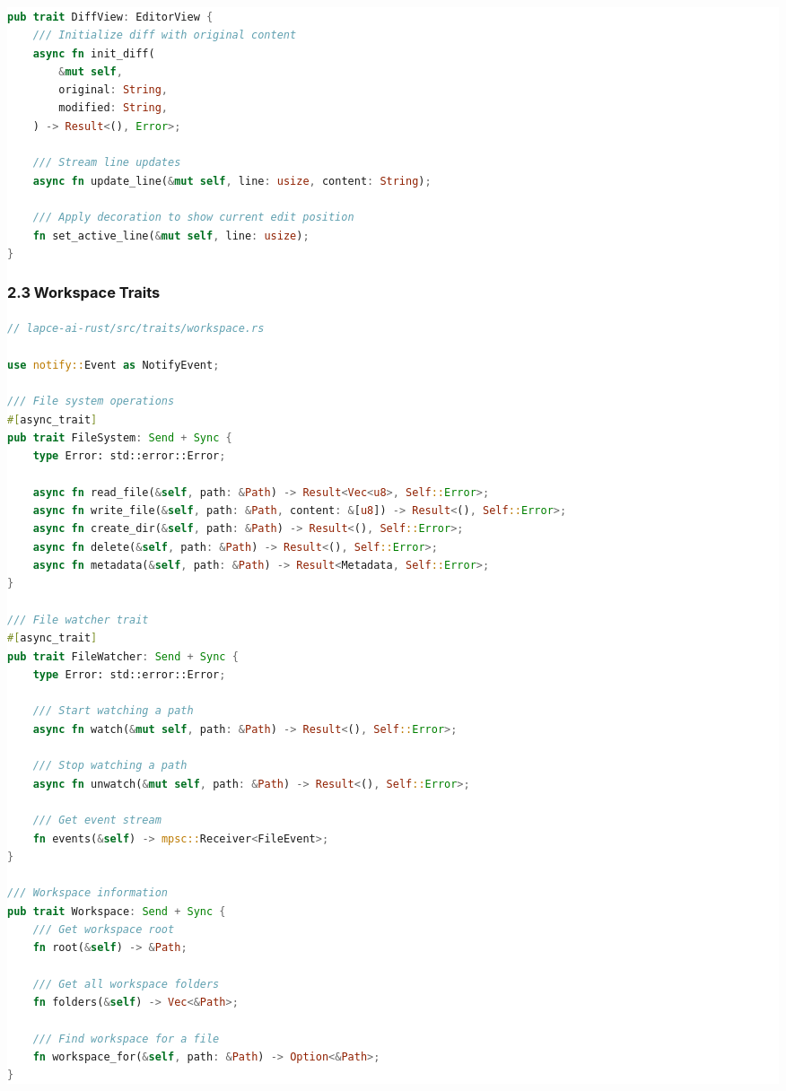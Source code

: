 ```rust
pub trait DiffView: EditorView {
    /// Initialize diff with original content
    async fn init_diff(
        &mut self,
        original: String,
        modified: String,
    ) -> Result<(), Error>;
    
    /// Stream line updates
    async fn update_line(&mut self, line: usize, content: String);
    
    /// Apply decoration to show current edit position
    fn set_active_line(&mut self, line: usize);
}
```

### 2.3 Workspace Traits

```rust
// lapce-ai-rust/src/traits/workspace.rs

use notify::Event as NotifyEvent;

/// File system operations
#[async_trait]
pub trait FileSystem: Send + Sync {
    type Error: std::error::Error;
    
    async fn read_file(&self, path: &Path) -> Result<Vec<u8>, Self::Error>;
    async fn write_file(&self, path: &Path, content: &[u8]) -> Result<(), Self::Error>;
    async fn create_dir(&self, path: &Path) -> Result<(), Self::Error>;
    async fn delete(&self, path: &Path) -> Result<(), Self::Error>;
    async fn metadata(&self, path: &Path) -> Result<Metadata, Self::Error>;
}

/// File watcher trait
#[async_trait]
pub trait FileWatcher: Send + Sync {
    type Error: std::error::Error;
    
    /// Start watching a path
    async fn watch(&mut self, path: &Path) -> Result<(), Self::Error>;
    
    /// Stop watching a path
    async fn unwatch(&mut self, path: &Path) -> Result<(), Self::Error>;
    
    /// Get event stream
    fn events(&self) -> mpsc::Receiver<FileEvent>;
}

/// Workspace information
pub trait Workspace: Send + Sync {
    /// Get workspace root
    fn root(&self) -> &Path;
    
    /// Get all workspace folders
    fn folders(&self) -> Vec<&Path>;
    
    /// Find workspace for a file
    fn workspace_for(&self, path: &Path) -> Option<&Path>;
}
```

